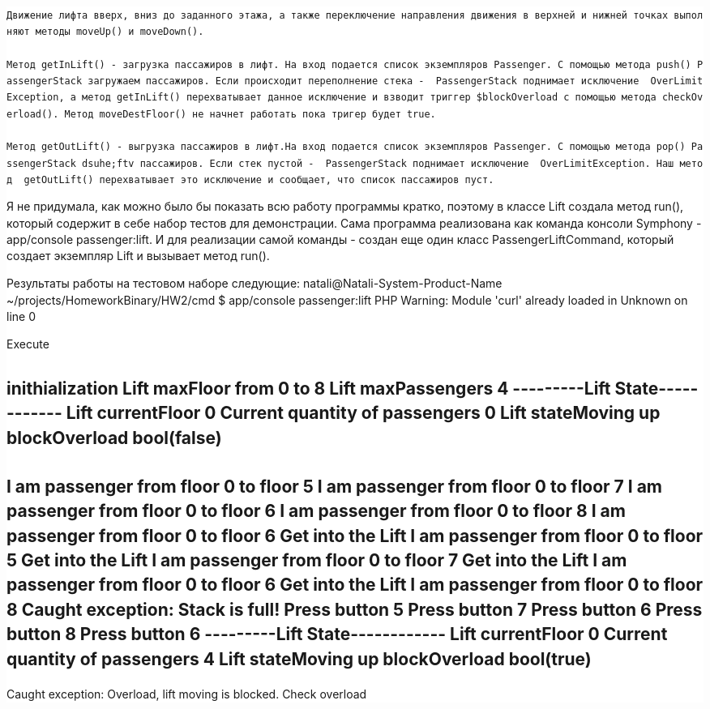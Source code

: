     Движение лифта вверх, вниз до заданного этажа, а также переключение направления движения в верхней и нижней точках выполняют методы moveUp() и moveDown().

    Метод getInLift() - загрузка пассажиров в лифт. На вход подается список экземпляров Passenger. C помощью метода push() PassengerStack загружаем пассажиров. Если происходит переполнение стека -  PassengerStack поднимает исключение  OverLimitException, а метод getInLift() перехватывает данное исключение и взводит триггер $blockOverload с помощью метода checkOverload(). Метод moveDestFloor() не начнет работать пока тригер будет true.

    Метод getOutLift() - выгрузка пассажиров в лифт.На вход подается список экземпляров Passenger. C помощью метода pop() PassengerStack dsuhe;ftv пассажиров. Если стек пустой -  PassengerStack поднимает исключение  OverLimitException. Наш метод  getOutLift() перехватывает это исключение и сообщает, что список пассажиров пуст.
Я не придумала, как можно было бы показать всю работу программы кратко, поэтому в классе Lift создала метод run(), который содержит в себе набор тестов для демонстрации. Сама программа реализована как команда консоли Symphony  - app/console passenger:lift. И для реализации самой команды - создан еще один класс PassengerLiftCommand, который создает экземпляр Lift и вызывает метод run().

Результаты работы на тестовом наборе следующие:
natali@Natali-System-Product-Name ~/projects/HomeworkBinary/HW2/cmd $ app/console passenger:lift
PHP Warning:  Module 'curl' already loaded in Unknown on line 0

Execute

inithialization 
Lift maxFloor from 0 to 8
Lift maxPassengers 4
---------Lift State------------
Lift currentFloor 0
Current quantity of passengers 0
Lift stateMoving up
blockOverload  bool(false)
----------------------------------
I am passenger from floor 0 to floor 5
I am passenger from floor 0 to floor 7
I am passenger from floor 0 to floor 6
I am passenger from floor 0 to floor 8
I am passenger from floor 0 to floor 6
Get into the Lift I am passenger from floor 0 to floor 5
Get into the Lift I am passenger from floor 0 to floor 7
Get into the Lift I am passenger from floor 0 to floor 6
Get into the Lift I am passenger from floor 0 to floor 8
Caught exception: Stack is full!
Press button 5
Press button 7
Press button 6
Press button 8
Press button 6
---------Lift State------------
Lift currentFloor 0
Current quantity of passengers 4
Lift stateMoving up
blockOverload  bool(true)
----------------------------------
Caught exception: Overload, lift moving is blocked. Check overload 
